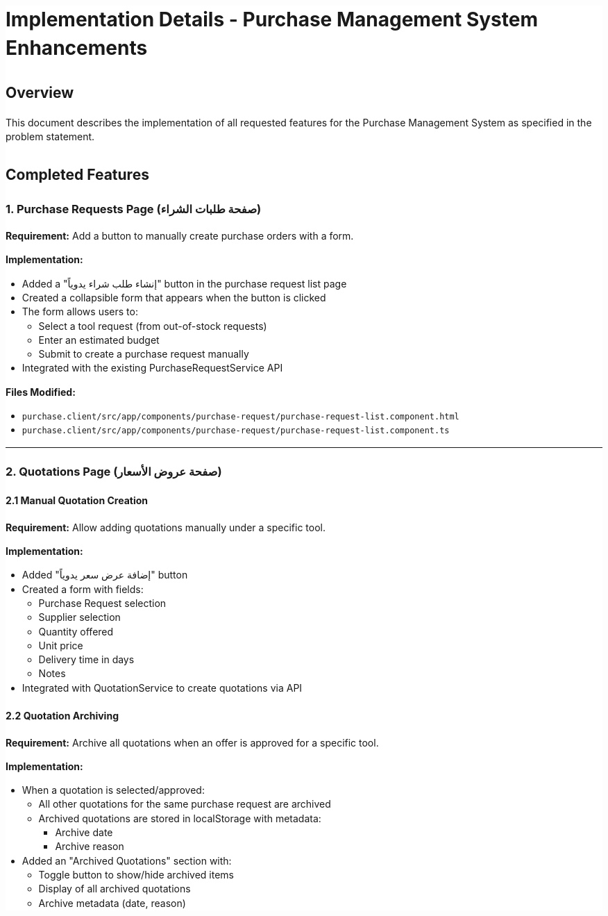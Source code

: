 # Implementation Details - Purchase Management System Enhancements

## Overview
This document describes the implementation of all requested features for the Purchase Management System as specified in the problem statement.

## Completed Features

### 1. Purchase Requests Page (صفحة طلبات الشراء)
**Requirement:** Add a button to manually create purchase orders with a form.

**Implementation:**
- Added a "إنشاء طلب شراء يدوياً" button in the purchase request list page
- Created a collapsible form that appears when the button is clicked
- The form allows users to:
  - Select a tool request (from out-of-stock requests)
  - Enter an estimated budget
  - Submit to create a purchase request manually
- Integrated with the existing PurchaseRequestService API

**Files Modified:**
- `purchase.client/src/app/components/purchase-request/purchase-request-list.component.html`
- `purchase.client/src/app/components/purchase-request/purchase-request-list.component.ts`

---

### 2. Quotations Page (صفحة عروض الأسعار)

#### 2.1 Manual Quotation Creation
**Requirement:** Allow adding quotations manually under a specific tool.

**Implementation:**
- Added "إضافة عرض سعر يدوياً" button
- Created a form with fields:
  - Purchase Request selection
  - Supplier selection
  - Quantity offered
  - Unit price
  - Delivery time in days
  - Notes
- Integrated with QuotationService to create quotations via API

#### 2.2 Quotation Archiving
**Requirement:** Archive all quotations when an offer is approved for a specific tool.

**Implementation:**
- When a quotation is selected/approved:
  - All other quotations for the same purchase request are archived
  - Archived quotations are stored in localStorage with metadata:
    - Archive date
    - Archive reason
- Added an "Archived Quotations" section with:
  - Toggle button to show/hide archived items
  - Display of all archived quotations
  - Archive metadata (date, reason)
